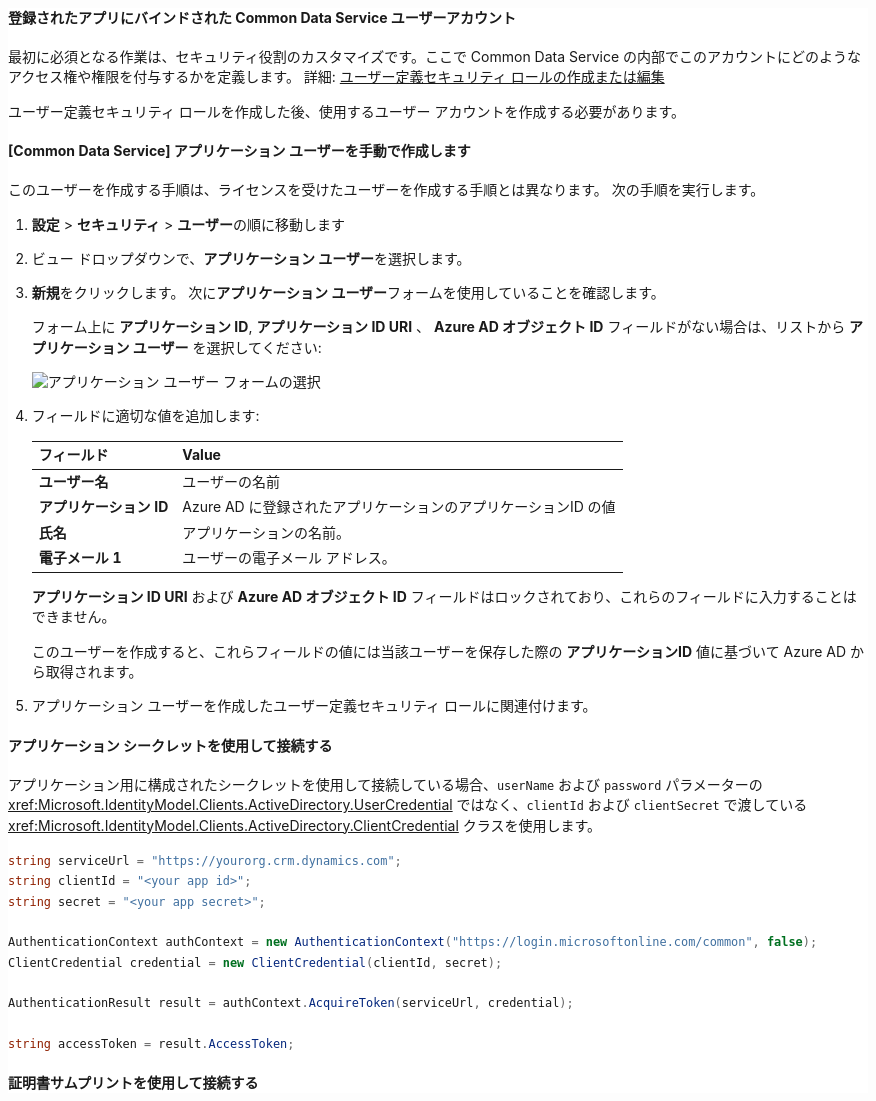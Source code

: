 #### <a name="common-data-service-user-account-bound-to-the-registered-app"></a>登録されたアプリにバインドされた Common Data Service ユーザーアカウント


最初に必須となる作業は、セキュリティ役割のカスタマイズです。ここで Common Data Service の内部でこのアカウントにどのようなアクセス権や権限を付与するかを定義します。 詳細: [ユーザー定義セキュリティ ロールの作成または編集](/power-platform/admin/database-security#create-or-configure-a-custom-security-role)

ユーザー定義セキュリティ ロールを作成した後、使用するユーザー アカウントを作成する必要があります。



#### <a name="manually-create-a-common-data-service-application-user"></a>[Common Data Service] アプリケーション ユーザーを手動で作成します  

 このユーザーを作成する手順は、ライセンスを受けたユーザーを作成する手順とは異なります。 次の手順を実行します。  
  
1. **設定** > **セキュリティ** > **ユーザー**の順に移動します  
  
2. ビュー ドロップダウンで、**アプリケーション ユーザー**を選択します。  
  
3. **新規**をクリックします。 次に**アプリケーション ユーザー**フォームを使用していることを確認します。  
  
    フォーム上に **アプリケーション ID**, **アプリケーション ID URI** 、 **Azure AD オブジェクト ID** フィールドがない場合は、リストから **アプリケーション ユーザー** を選択してください:  
  
   ![アプリケーション ユーザー フォームの選択](media/select-application-user-form.PNG "アプリケーション ユーザー フォームの選択")  
  
4. フィールドに適切な値を追加します:  
  
   |フィールド|Value|  
   |-----------|-----------|
   |**ユーザー名**| ユーザーの名前|
   |**アプリケーション ID**|Azure AD に登録されたアプリケーションのアプリケーションID の値|  
   |**氏名**|アプリケーションの名前。|  
   |**電子メール 1**|ユーザーの電子メール アドレス。|  
  
    **アプリケーション ID URI** および **Azure AD オブジェクト ID** フィールドはロックされており、これらのフィールドに入力することはできません。  
  
    このユーザーを作成すると、これらフィールドの値には当該ユーザーを保存した際の **アプリケーションID** 値に基づいて Azure AD から取得されます。  
  
5. アプリケーション ユーザーを作成したユーザー定義セキュリティ ロールに関連付けます。

#### <a name="connect-using-the-application-secret"></a>アプリケーション シークレットを使用して接続する

アプリケーション用に構成されたシークレットを使用して接続している場合、`userName` および `password` パラメーターの <xref:Microsoft.IdentityModel.Clients.ActiveDirectory.UserCredential> ではなく、`clientId` および `clientSecret` で渡している <xref:Microsoft.IdentityModel.Clients.ActiveDirectory.ClientCredential> クラスを使用します。
```csharp
string serviceUrl = "https://yourorg.crm.dynamics.com";
string clientId = "<your app id>";
string secret = "<your app secret>";

AuthenticationContext authContext = new AuthenticationContext("https://login.microsoftonline.com/common", false);
ClientCredential credential = new ClientCredential(clientId, secret);

AuthenticationResult result = authContext.AcquireToken(serviceUrl, credential);

string accessToken = result.AccessToken;
```
#### <a name="connect-using-a-certificate-thumbprint"></a>証明書サムプリントを使用して接続する

